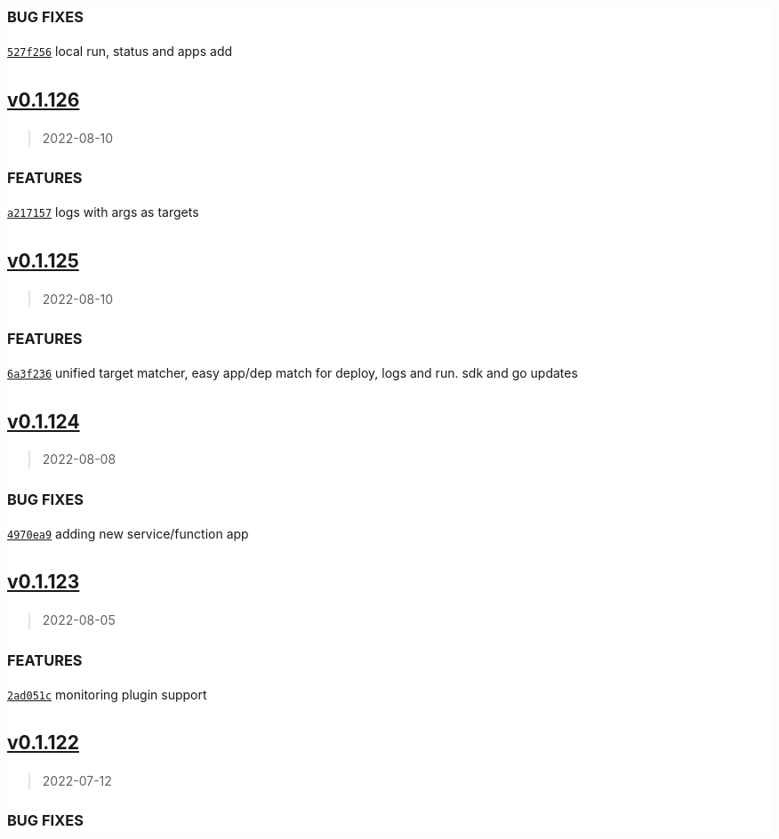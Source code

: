 ### BUG FIXES

[`527f256`](https://github.com/outblocks/outblocks-cli/commit/527f2567e2cafa15e411ccae85b382d1950de21a) local run, status and apps add

## [v0.1.126](https://github.com/outblocks/outblocks-cli/compare/v0.1.125...v0.1.126)

> 2022-08-10

### FEATURES

[`a217157`](https://github.com/outblocks/outblocks-cli/commit/a2171573c14fd53cdd3dc33e8bb620a7996b14b5) logs with args as targets

## [v0.1.125](https://github.com/outblocks/outblocks-cli/compare/v0.1.124...v0.1.125)

> 2022-08-10

### FEATURES

[`6a3f236`](https://github.com/outblocks/outblocks-cli/commit/6a3f2363b739e14073e307aeb638d11d451d0821) unified target matcher, easy app/dep match for deploy, logs and run. sdk and go updates

## [v0.1.124](https://github.com/outblocks/outblocks-cli/compare/v0.1.123...v0.1.124)

> 2022-08-08

### BUG FIXES

[`4970ea9`](https://github.com/outblocks/outblocks-cli/commit/4970ea9f64d1276557ab7530c4416f8dec92c0d0) adding new service/function app

## [v0.1.123](https://github.com/outblocks/outblocks-cli/compare/v0.1.122...v0.1.123)

> 2022-08-05

### FEATURES

[`2ad051c`](https://github.com/outblocks/outblocks-cli/commit/2ad051c3f6f54a233af5b998db1da00ee704938a) monitoring plugin support

## [v0.1.122](https://github.com/outblocks/outblocks-cli/compare/v0.1.121...v0.1.122)

> 2022-07-12

### BUG FIXES
